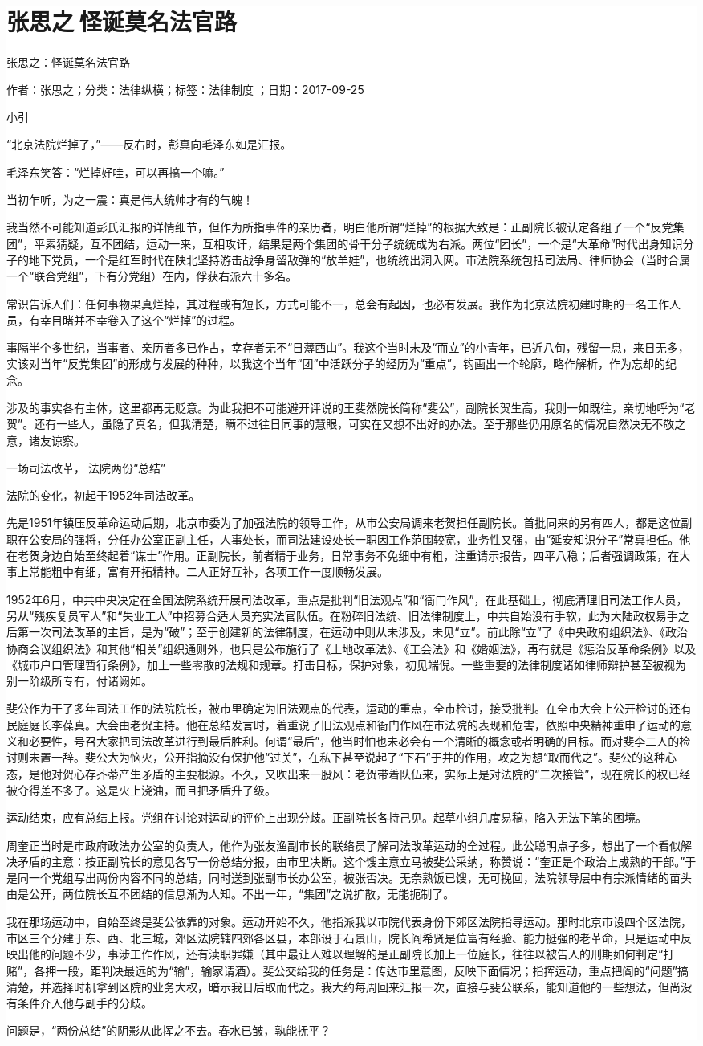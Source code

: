 # 张思之  怪诞莫名法官路
  

  
张思之：怪诞莫名法官路
  
作者：张思之；分类：法律纵横；标签：法律制度 ；日期：2017-09-25
  
小引
  
“北京法院烂掉了，”——反右时，彭真向毛泽东如是汇报。
  
毛泽东笑答：“烂掉好哇，可以再搞一个嘛。”
  
当初乍听，为之一震：真是伟大统帅才有的气魄！
  
我当然不可能知道彭氏汇报的详情细节，但作为所指事件的亲历者，明白他所谓“烂掉”的根据大致是：正副院长被认定各组了一个“反党集团”，平素猜疑，互不团结，运动一来，互相攻讦，结果是两个集团的骨干分子统统成为右派。两位“团长”，一个是“大革命”时代出身知识分子的地下党员，一个是红军时代在陕北坚持游击战争身留敌弹的“放羊娃”，也统统出洞入网。市法院系统包括司法局、律师协会（当时合属一个“联合党组”，下有分党组）在内，俘获右派六十多名。
  
常识告诉人们：任何事物果真烂掉，其过程或有短长，方式可能不一，总会有起因，也必有发展。我作为北京法院初建时期的一名工作人员，有幸目睹并不幸卷入了这个“烂掉”的过程。
  
事隔半个多世纪，当事者、亲历者多已作古，幸存者无不“日薄西山”。我这个当时未及“而立”的小青年，已近八旬，残留一息，来日无多，实该对当年“反党集团”的形成与发展的种种，以我这个当年“团”中活跃分子的经历为“重点”，钩画出一个轮廓，略作解析，作为忘却的纪念。
  
涉及的事实各有主体，这里都再无贬意。为此我把不可能避开评说的王斐然院长简称“斐公”，副院长贺生高，我则一如既往，亲切地呼为“老贺”。还有一些人，虽隐了真名，但我清楚，瞒不过往日同事的慧眼，可实在又想不出好的办法。至于那些仍用原名的情况自然决无不敬之意，诸友谅察。
  
一场司法改革， 法院两份“总结”
  
法院的变化，初起于1952年司法改革。
  
先是1951年镇压反革命运动后期，北京市委为了加强法院的领导工作，从市公安局调来老贺担任副院长。首批同来的另有四人，都是这位副职在公安局的强将，分任办公室正副主任，人事处长，而司法建设处长一职因工作范围较宽，业务性又强，由“延安知识分子”常真担任。他在老贺身边自始至终起着“谋士”作用。正副院长，前者精于业务，日常事务不免细中有粗，注重请示报告，四平八稳；后者强调政策，在大事上常能粗中有细，富有开拓精神。二人正好互补，各项工作一度顺畅发展。
  
1952年6月，中共中央决定在全国法院系统开展司法改革，重点是批判“旧法观点”和“衙门作风”，在此基础上，彻底清理旧司法工作人员，另从“残疾复员军人”和“失业工人”中招募合适人员充实法官队伍。在粉碎旧法统、旧法律制度上，中共自始没有手软，此为大陆政权易手之后第一次司法改革的主旨，是为“破”；至于创建新的法律制度，在运动中则从未涉及，未见“立”。前此除“立”了《中央政府组织法》、《政治协商会议组织法》和其他“相关”组织通则外，也只是公布施行了《土地改革法》、《工会法》和《婚姻法》，再有就是《惩治反革命条例》以及《城市户口管理暂行条例》，加上一些零散的法规和规章。打击目标，保护对象，初见端倪。一些重要的法律制度诸如律师辩护甚至被视为别一阶级所专有，付诸阙如。
  
斐公作为干了多年司法工作的法院院长，被市里确定为旧法观点的代表，运动的重点，全市检讨，接受批判。在全市大会上公开检讨的还有民庭庭长李葆真。大会由老贺主持。他在总结发言时，着重说了旧法观点和衙门作风在市法院的表现和危害，依照中央精神重申了运动的意义和必要性，号召大家把司法改革进行到最后胜利。何谓“最后”，他当时怕也未必会有一个清晰的概念或者明确的目标。而对斐李二人的检讨则未置一辞。斐公大为恼火，公开指摘没有保护他“过关”，在私下甚至说起了“下石”于井的作用，攻之为想“取而代之”。斐公的这种心态，是他对贺心存芥蒂产生矛盾的主要根源。不久，又吹出来一股风：老贺带着队伍来，实际上是对法院的“二次接管”，现在院长的权已经被夺得差不多了。这是火上浇油，而且把矛盾升了级。
  
运动结束，应有总结上报。党组在讨论对运动的评价上出现分歧。正副院长各持己见。起草小组几度易稿，陷入无法下笔的困境。
  
周奎正当时是市政府政法办公室的负责人，他作为张友渔副市长的联络员了解司法改革运动的全过程。此公聪明点子多，想出了一个看似解决矛盾的主意：按正副院长的意见各写一份总结分报，由市里决断。这个馊主意立马被斐公采纳，称赞说：“奎正是个政治上成熟的干部。”于是同一个党组写出两份内容不同的总结，同时送到张副市长办公室，被张否决。无奈熟饭已馊，无可挽回，法院领导层中有宗派情绪的苗头由是公开，两位院长互不团结的信息渐为人知。不出一年，“集团”之说扩散，无能扼制了。
  
我在那场运动中，自始至终是斐公依靠的对象。运动开始不久，他指派我以市院代表身份下郊区法院指导运动。那时北京市设四个区法院，市区三个分建于东、西、北三城，郊区法院辖四郊各区县，本部设于石景山，院长阎希贤是位富有经验、能力挺强的老革命，只是运动中反映出他的问题不少，事涉工作作风，还有渎职罪嫌（其中最让人难以理解的是正副院长加上一位庭长，往往以被告人的刑期如何判定“打赌”，各押一段，距判决最远的为“输”，输家请酒）。斐公交给我的任务是：传达市里意图，反映下面情况；指挥运动，重点把阎的“问题”搞清楚，并选择时机拿到区院的业务大权，暗示我日后取而代之。我大约每周回来汇报一次，直接与斐公联系，能知道他的一些想法，但尚没有条件介入他与副手的分歧。
  
问题是，“两份总结”的阴影从此挥之不去。春水已皱，孰能抚平？
  